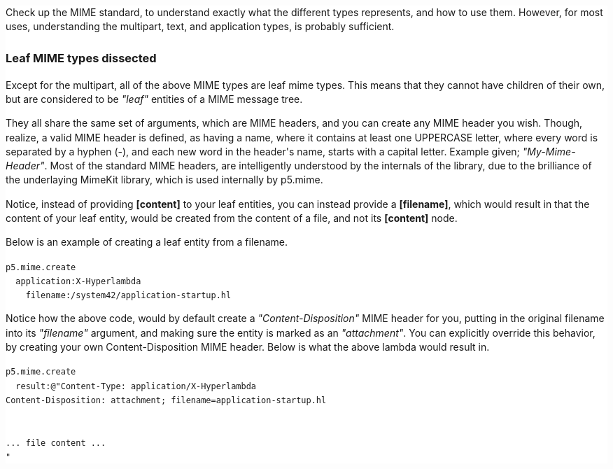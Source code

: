Check up the MIME standard, to understand exactly what the different types represents, and how to use them.
However, for most uses, understanding the multipart, text, and application types, is probably sufficient.

### Leaf MIME types dissected

Except for the multipart, all of the above MIME types are leaf mime types. This means that they cannot have
children of their own, but are considered to be _"leaf"_ entities of a MIME message tree.

They all share the same set of arguments, which are MIME headers, and you can create any MIME header you wish.
Though, realize, a valid MIME header is defined, as having a name, where it contains at least one UPPERCASE
letter, where every word is separated by a hyphen (-), and each new word in the header's name, starts with
a capital letter. Example given; _"My-Mime-Header"_. Most of the standard MIME headers, are intelligently
understood by the internals of the library, due to the brilliance of the underlaying MimeKit library,
which is used internally by p5.mime.

Notice, instead of providing **[content]** to your leaf entities, you can instead provide a **[filename]**,
which would result in that the content of your leaf entity, would be created from the content of a file,
and not its **[content]** node.

Below is an example of creating a leaf entity from a filename.

```hyperlambda
p5.mime.create
  application:X-Hyperlambda
    filename:/system42/application-startup.hl
```

Notice how the above code, would by default create a _"Content-Disposition"_ MIME header for you, putting in
the original filename into its _"filename"_ argument, and making sure the entity is marked as an _"attachment"_.
You can explicitly override this behavior, by creating your own Content-Disposition MIME header. Below is what
the above lambda would result in.

```hyperlambda
p5.mime.create
  result:@"Content-Type: application/X-Hyperlambda
Content-Disposition: attachment; filename=application-startup.hl


... file content ...
"
```
